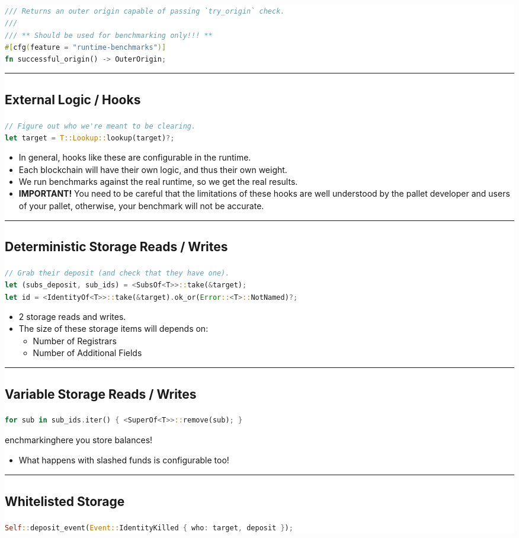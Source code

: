 ```rust
/// Returns an outer origin capable of passing `try_origin` check.
///
/// ** Should be used for benchmarking only!!! **
#[cfg(feature = "runtime-benchmarks")]
fn successful_origin() -> OuterOrigin;
```

---

## External Logic / Hooks

```rust
// Figure out who we're meant to be clearing.
let target = T::Lookup::lookup(target)?;
```

- In general, hooks like these are configurable in the runtime.
- Each blockchain will have their own logic, and thus their own weight.
- We run benchmarks against the real runtime, so we get the real results.
- **IMPORTANT!** You need to be careful that the limitations of these hooks are well understood by the pallet developer and users of your pallet, otherwise, your benchmark will not be accurate.

---

## Deterministic Storage Reads / Writes

```rust
// Grab their deposit (and check that they have one).
let (subs_deposit, sub_ids) = <SubsOf<T>>::take(&target);
let id = <IdentityOf<T>>::take(&target).ok_or(Error::<T>::NotNamed)?;
```

- 2 storage reads and writes.
- The size of these storage items will depends on:
  - Number of Registrars
  - Number of Additional Fields

---

## Variable Storage Reads / Writes

```rust
for sub in sub_ids.iter() { <SuperOf<T>>::remove(sub); }
```

enchmarkinghere you store balances!

- What happens with slashed funds is configurable too!

---

## Whitelisted Storage

```rust
Self::deposit_event(Event::IdentityKilled { who: target, deposit });
```

